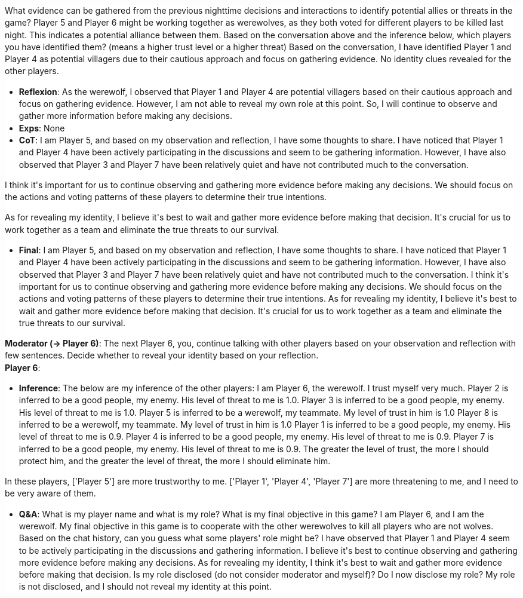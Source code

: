 What evidence can be gathered from the previous nighttime decisions and interactions to identify potential allies or threats in the game? Player 5 and Player 6 might be working together as werewolves, as they both voted for different players to be killed last night. This indicates a potential alliance between them.
Based on the conversation above and the inference below, which players you have identified them? (means a higher trust level or a higher threat) Based on the conversation, I have identified Player 1 and Player 4 as potential villagers due to their cautious approach and focus on gathering evidence. No identity clues revealed for the other players.  
- **Reflexion**: As the werewolf, I observed that Player 1 and Player 4 are potential villagers based on their cautious approach and focus on gathering evidence. However, I am not able to reveal my own role at this point. So, I will continue to observe and gather more information before making any decisions.  
- **Exps**: None  
- **CoT**: I am Player 5, and based on my observation and reflection, I have some thoughts to share. I have noticed that Player 1 and Player 4 have been actively participating in the discussions and seem to be gathering information. However, I have also observed that Player 3 and Player 7 have been relatively quiet and have not contributed much to the conversation. 

I think it's important for us to continue observing and gathering more evidence before making any decisions. We should focus on the actions and voting patterns of these players to determine their true intentions. 

As for revealing my identity, I believe it's best to wait and gather more evidence before making that decision. It's crucial for us to work together as a team and eliminate the true threats to our survival.  

- **Final**: I am Player 5, and based on my observation and reflection, I have some thoughts to share. I have noticed that Player 1 and Player 4 have been actively participating in the discussions and seem to be gathering information. However, I have also observed that Player 3 and Player 7 have been relatively quiet and have not contributed much to the conversation.   I think it's important for us to continue observing and gathering more evidence before making any decisions. We should focus on the actions and voting patterns of these players to determine their true intentions.   As for revealing my identity, I believe it's best to wait and gather more evidence before making that decision. It's crucial for us to work together as a team and eliminate the true threats to our survival.  

**Moderator (-> Player 6)**: The next Player 6, you, continue talking with other players based on your observation and reflection with few sentences. Decide whether to reveal your identity based on your reflection.  
**Player 6**:  
- **Inference**: 
The below are my inference of the other players:
I am Player 6, the werewolf. I trust myself very much.
Player 2 is inferred to be a good people, my enemy. His level of threat to me is 1.0.
Player 3 is inferred to be a good people, my enemy. His level of threat to me is 1.0.
Player 5 is inferred to be a werewolf, my teammate. My level of trust in him is 1.0
Player 8 is inferred to be a werewolf, my teammate. My level of trust in him is 1.0
Player 1 is inferred to be a good people, my enemy. His level of threat to me is 0.9.
Player 4 is inferred to be a good people, my enemy. His level of threat to me is 0.9.
Player 7 is inferred to be a good people, my enemy. His level of threat to me is 0.9.
The greater the level of trust, the more I should protect him, and the greater the level of threat, the more I should eliminate him.

In these players, ['Player 5'] are more trustworthy to me. ['Player 1', 'Player 4', 'Player 7'] are more threatening to me, and I need to be very aware of them.  
- **Q&A**: What is my player name and what is my role? What is my final objective in this game? I am Player 6, and I am the werewolf. My final objective in this game is to cooperate with the other werewolves to kill all players who are not wolves.
Based on the chat history, can you guess what some players' role might be? I have observed that Player 1 and Player 4 seem to be actively participating in the discussions and gathering information. I believe it's best to continue observing and gathering more evidence before making any decisions. As for revealing my identity, I think it's best to wait and gather more evidence before making that decision.
Is my role disclosed (do not consider moderator and myself)? Do I now disclose my role? My role is not disclosed, and I should not reveal my identity at this point.